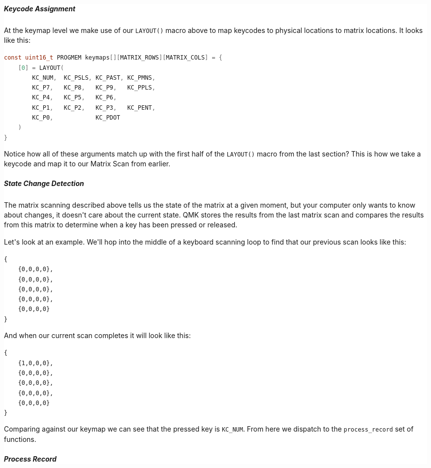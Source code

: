 ##### Keycode Assignment

At the keymap level we make use of our `LAYOUT()` macro above to map keycodes to physical locations to matrix locations. It looks like this:

```c
const uint16_t PROGMEM keymaps[][MATRIX_ROWS][MATRIX_COLS] = {
    [0] = LAYOUT(
        KC_NUM,  KC_PSLS, KC_PAST, KC_PMNS,
        KC_P7,   KC_P8,   KC_P9,   KC_PPLS,
        KC_P4,   KC_P5,   KC_P6,
        KC_P1,   KC_P2,   KC_P3,   KC_PENT,
        KC_P0,            KC_PDOT
    )
}
```

Notice how all of these arguments match up with the first half of the `LAYOUT()` macro from the last section? This is how we take a keycode and map it to our Matrix Scan from earlier.

##### State Change Detection

The matrix scanning described above tells us the state of the matrix at a given moment, but your computer only wants to know about changes, it doesn't care about the current state. QMK stores the results from the last matrix scan and compares the results from this matrix to determine when a key has been pressed or released.

Let's look at an example. We'll hop into the middle of a keyboard scanning loop to find that our previous scan looks like this:

```
{
    {0,0,0,0},
    {0,0,0,0},
    {0,0,0,0},
    {0,0,0,0},
    {0,0,0,0}
}
```

And when our current scan completes it will look like this:

```
{
    {1,0,0,0},
    {0,0,0,0},
    {0,0,0,0},
    {0,0,0,0},
    {0,0,0,0}
}
```

Comparing against our keymap we can see that the pressed key is `KC_NUM`. From here we dispatch to the `process_record` set of functions.



##### Process Record
